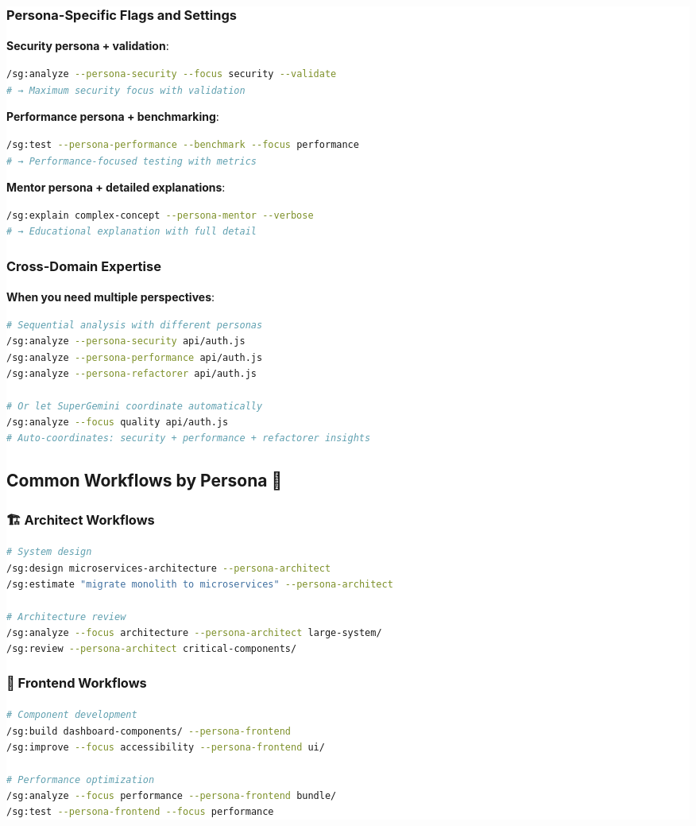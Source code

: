 ### Persona-Specific Flags and Settings

**Security persona + validation**:
```bash
/sg:analyze --persona-security --focus security --validate
# → Maximum security focus with validation
```

**Performance persona + benchmarking**:
```bash
/sg:test --persona-performance --benchmark --focus performance
# → Performance-focused testing with metrics
```

**Mentor persona + detailed explanations**:
```bash
/sg:explain complex-concept --persona-mentor --verbose
# → Educational explanation with full detail
```

### Cross-Domain Expertise

**When you need multiple perspectives**:
```bash
# Sequential analysis with different personas
/sg:analyze --persona-security api/auth.js
/sg:analyze --persona-performance api/auth.js  
/sg:analyze --persona-refactorer api/auth.js

# Or let SuperGemini coordinate automatically
/sg:analyze --focus quality api/auth.js
# Auto-coordinates: security + performance + refactorer insights
```

## Common Workflows by Persona 💼

### 🏗️ Architect Workflows
```bash
# System design
/sg:design microservices-architecture --persona-architect
/sg:estimate "migrate monolith to microservices" --persona-architect

# Architecture review
/sg:analyze --focus architecture --persona-architect large-system/
/sg:review --persona-architect critical-components/
```

### 🎨 Frontend Workflows
```bash
# Component development
/sg:build dashboard-components/ --persona-frontend
/sg:improve --focus accessibility --persona-frontend ui/

# Performance optimization
/sg:analyze --focus performance --persona-frontend bundle/
/sg:test --persona-frontend --focus performance
```
